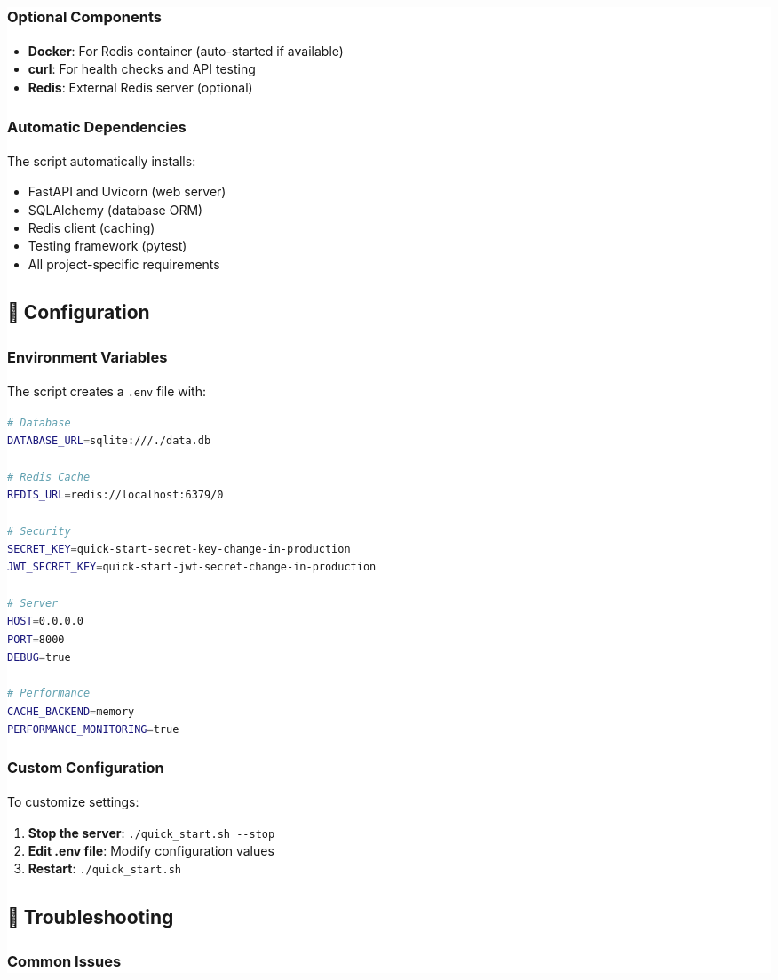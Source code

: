 ### **Optional Components**
- **Docker**: For Redis container (auto-started if available)
- **curl**: For health checks and API testing
- **Redis**: External Redis server (optional)

### **Automatic Dependencies**
The script automatically installs:
- FastAPI and Uvicorn (web server)
- SQLAlchemy (database ORM)
- Redis client (caching)
- Testing framework (pytest)
- All project-specific requirements

## 🔧 **Configuration**

### **Environment Variables**
The script creates a `.env` file with:

```bash
# Database
DATABASE_URL=sqlite:///./data.db

# Redis Cache
REDIS_URL=redis://localhost:6379/0

# Security
SECRET_KEY=quick-start-secret-key-change-in-production
JWT_SECRET_KEY=quick-start-jwt-secret-change-in-production

# Server
HOST=0.0.0.0
PORT=8000
DEBUG=true

# Performance
CACHE_BACKEND=memory
PERFORMANCE_MONITORING=true
```

### **Custom Configuration**
To customize settings:

1. **Stop the server**: `./quick_start.sh --stop`
2. **Edit .env file**: Modify configuration values
3. **Restart**: `./quick_start.sh`

## 🚨 **Troubleshooting**

### **Common Issues**
